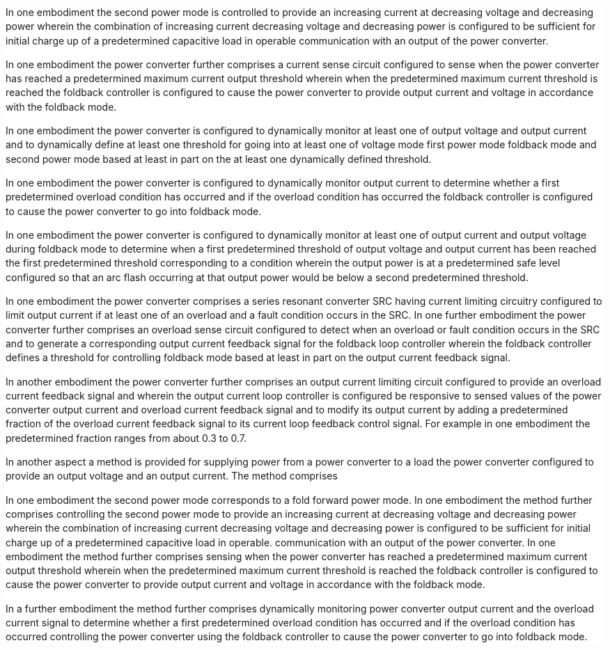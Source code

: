 In one embodiment the second power mode is controlled to provide an increasing current at decreasing voltage and decreasing power wherein the combination of increasing current decreasing voltage and decreasing power is configured to be sufficient for initial charge up of a predetermined capacitive load in operable communication with an output of the power converter.

In one embodiment the power converter further comprises a current sense circuit configured to sense when the power converter has reached a predetermined maximum current output threshold wherein when the predetermined maximum current threshold is reached the foldback controller is configured to cause the power converter to provide output current and voltage in accordance with the foldback mode.

In one embodiment the power converter is configured to dynamically monitor at least one of output voltage and output current and to dynamically define at least one threshold for going into at least one of voltage mode first power mode foldback mode and second power mode based at least in part on the at least one dynamically defined threshold.

In one embodiment the power converter is configured to dynamically monitor output current to determine whether a first predetermined overload condition has occurred and if the overload condition has occurred the foldback controller is configured to cause the power converter to go into foldback mode.

In one embodiment the power converter is configured to dynamically monitor at least one of output current and output voltage during foldback mode to determine when a first predetermined threshold of output voltage and output current has been reached the first predetermined threshold corresponding to a condition wherein the output power is at a predetermined safe level configured so that an arc flash occurring at that output power would be below a second predetermined threshold.

In one embodiment the power converter comprises a series resonant converter SRC having current limiting circuitry configured to limit output current if at least one of an overload and a fault condition occurs in the SRC. In one further embodiment the power converter further comprises an overload sense circuit configured to detect when an overload or fault condition occurs in the SRC and to generate a corresponding output current feedback signal for the foldback loop controller wherein the foldback controller defines a threshold for controlling foldback mode based at least in part on the output current feedback signal.

In another embodiment the power converter further comprises an output current limiting circuit configured to provide an overload current feedback signal and wherein the output current loop controller is configured be responsive to sensed values of the power converter output current and overload current feedback signal and to modify its output current by adding a predetermined fraction of the overload current feedback signal to its current loop feedback control signal. For example in one embodiment the predetermined fraction ranges from about 0.3 to 0.7.

In another aspect a method is provided for supplying power from a power converter to a load the power converter configured to provide an output voltage and an output current. The method comprises 

In one embodiment the second power mode corresponds to a fold forward power mode. In one embodiment the method further comprises controlling the second power mode to provide an increasing current at decreasing voltage and decreasing power wherein the combination of increasing current decreasing voltage and decreasing power is configured to be sufficient for initial charge up of a predetermined capacitive load in operable. communication with an output of the power converter. In one embodiment the method further comprises sensing when the power converter has reached a predetermined maximum current output threshold wherein when the predetermined maximum current threshold is reached the foldback controller is configured to cause the power converter to provide output current and voltage in accordance with the foldback mode.

In a further embodiment the method further comprises dynamically monitoring power converter output current and the overload current signal to determine whether a first predetermined overload condition has occurred and if the overload condition has occurred controlling the power converter using the foldback controller to cause the power converter to go into foldback mode.
